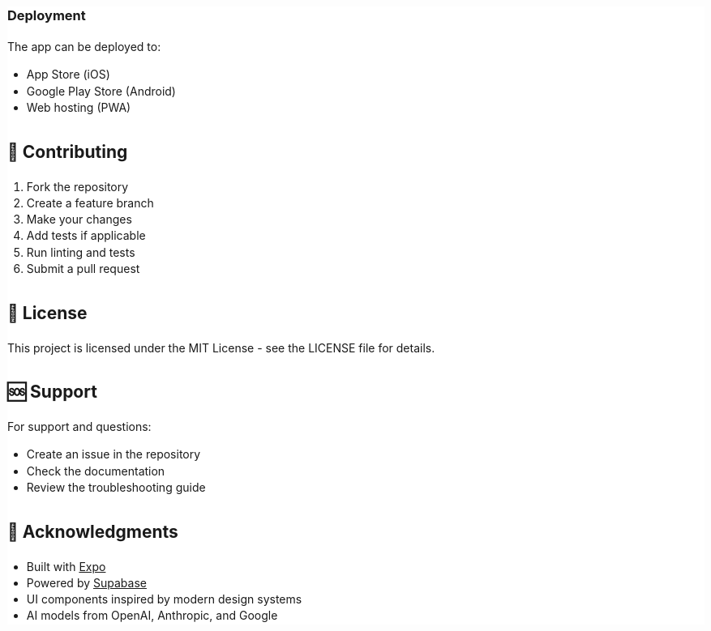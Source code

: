 ### Deployment
The app can be deployed to:
- App Store (iOS)
- Google Play Store (Android)
- Web hosting (PWA)

## 🤝 Contributing

1. Fork the repository
2. Create a feature branch
3. Make your changes
4. Add tests if applicable
5. Run linting and tests
6. Submit a pull request

## 📄 License

This project is licensed under the MIT License - see the LICENSE file for details.

## 🆘 Support

For support and questions:
- Create an issue in the repository
- Check the documentation
- Review the troubleshooting guide

## 🙏 Acknowledgments

- Built with [Expo](https://expo.dev/)
- Powered by [Supabase](https://supabase.com/)
- UI components inspired by modern design systems
- AI models from OpenAI, Anthropic, and Google